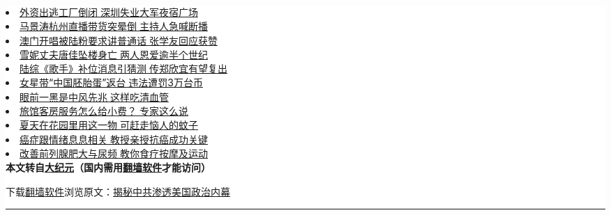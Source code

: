 <li><a href="https://github.com/1992513/djy/blob/master/gb/25/6/23/n14536709.md#1">外资出逃工厂倒闭 深圳失业大军夜宿广场</a></li>
<li><a href="https://github.com/1992513/djy/blob/master/gb/25/6/22/n14536475.md#1">马景涛杭州直播带货突晕倒 主持人急喊断播</a></li>
<li><a href="https://github.com/1992513/djy/blob/master/gb/25/6/22/n14536452.md#1">澳门开唱被陆粉要求讲普通话 张学友回应获赞</a></li>
<li><a href="https://github.com/1992513/djy/blob/master/gb/25/6/23/n14537160.md#1">雪妮丈夫唐佳坠楼身亡 两人恩爱逾半个世纪</a></li>
<li><a href="https://github.com/1992513/djy/blob/master/gb/25/6/23/n14537196.md#1">陆综《歌手》补位消息引猜测 传郑欣宜有望复出</a></li>
<li><a href="https://github.com/1992513/djy/blob/master/gb/25/6/23/n14537254.md#1">女星带“中国胚胎蛋”返台 违法遭罚3万台币</a></li>
<li><a href="https://github.com/1992513/djy/blob/master/gb/25/6/10/n14528626.md#1">眼前一黑是中风先兆 这样吃清血管</a></li>
<li><a href="https://github.com/1992513/djy/blob/master/gb/25/6/23/n14536685.md#1">旅馆客房服务怎么给小费？ 专家这么说</a></li>
<li><a href="https://github.com/1992513/djy/blob/master/gb/25/6/25/n14538188.md#1">夏天在花园里用这一物 可赶走恼人的蚊子</a></li>
<li><a href="https://github.com/1992513/djy/blob/master/gb/25/6/19/n14535109.md#1">癌症跟情绪息息相关 教授亲授抗癌成功关键</a></li>
<li><a href="https://github.com/1992513/djy/blob/master/gb/25/6/21/n14535849.md#1">改善前列腺肥大与尿频 教你食疗按摩及运动</a></li>
<strong>本文转自<a href="https://www.epochtimes.com">大纪元</a>（国内需用<a href="https://github.com/1992513/www/blob/master/README.md#8">翻墙软件</a>才能访问）</strong><p>下载<a href="https://github.com/1992513/www/blob/master/README.md#8">翻墙软件</a>浏览原文：<a href="https://www.epochtimes.com/gb/23/10/16/n14096496.htm">揭秘中共渗透美国政治内幕</a></p><hr>